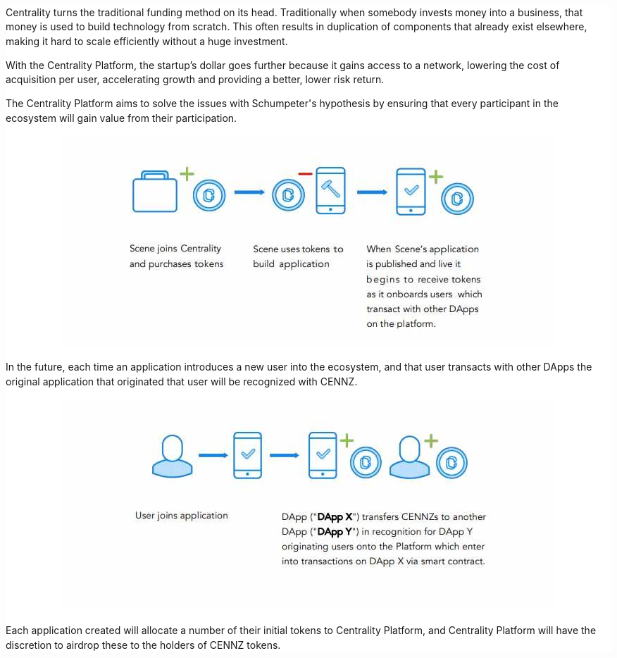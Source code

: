<p>Centrality turns the traditional funding method on its head. Traditionally when somebody invests money into a business, that money is used to build technology from scratch. This often results in duplication of components that already exist elsewhere, making it hard to scale efficiently without a huge investment.</p>

<p>With the Centrality Platform, the startup’s dollar goes further because it gains access to a network, lowering the cost of acquisition per user, accelerating growth and providing a better, lower risk return.</p>

<p>The Centrality Platform aims to solve the issues with Schumpeter's hypothesis by ensuring that every participant in the ecosystem will gain value from their participation.</p>

<center><img src="/images/centrality-102.jpg" alt="what is centrality"></center>

<p>In the future, each time an application introduces a new user into the ecosystem, and that user transacts with other DApps the original application that originated that user will be recognized with CENNZ.</p>

<center><img src="/images/centrality-103.jpg" alt="what is centrality"></center>

<p>Each application created will allocate a number of their initial tokens to Centrality Platform, and Centrality Platform will have the discretion to airdrop these to the holders of CENNZ tokens.</p>
